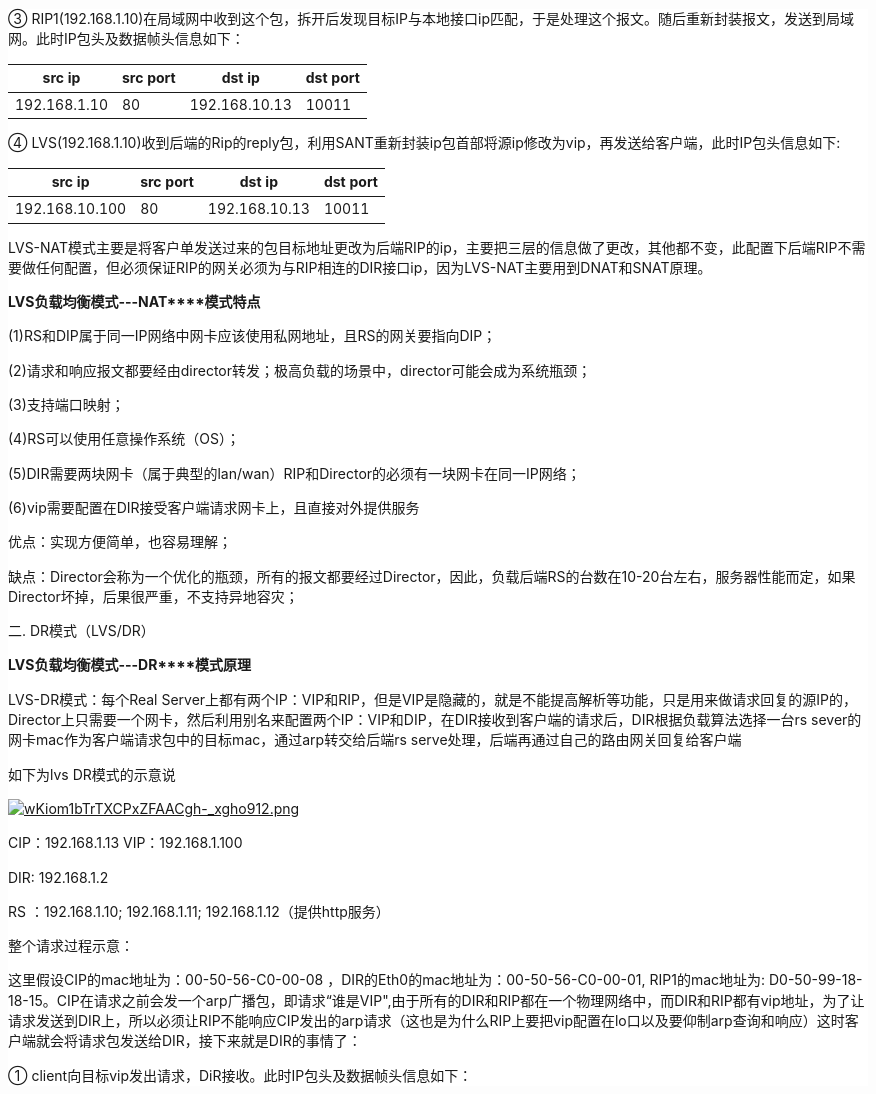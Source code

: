 ③ RIP1(192.168.1.10)在局域网中收到这个包，拆开后发现目标IP与本地接口ip匹配，于是处理这个报文。随后重新封装报文，发送到局域网。此时IP包头及数据帧头信息如下：

| src ip       | src port | dst ip        | dst port |
| ------------ | -------- | ------------- | -------- |
| 192.168.1.10 | 80       | 192.168.10.13 | 10011    |

④ LVS(192.168.1.10)收到后端的Rip的reply包，利用SANT重新封装ip包首部将源ip修改为vip，再发送给客户端，此时IP包头信息如下:

| src ip         | src port | dst ip        | dst port |
| -------------- | -------- | ------------- | -------- |
| 192.168.10.100 | 80       | 192.168.10.13 | 10011    |

  LVS-NAT模式主要是将客户单发送过来的包目标地址更改为后端RIP的ip，主要把三层的信息做了更改，其他都不变，此配置下后端RIP不需要做任何配置，但必须保证RIP的网关必须为与RIP相连的DIR接口ip，因为LVS-NAT主要用到DNAT和SNAT原理。

**LVS负载均衡模式---NAT****模式特点**

(1)RS和DIP属于同一IP网络中网卡应该使用私网地址，且RS的网关要指向DIP；

(2)请求和响应报文都要经由director转发；极高负载的场景中，director可能会成为系统瓶颈；

(3)支持端口映射；

(4)RS可以使用任意操作系统（OS）；

(5)DIR需要两块网卡（属于典型的lan/wan）RIP和Director的必须有一块网卡在同一IP网络；

(6)vip需要配置在DIR接受客户端请求网卡上，且直接对外提供服务

优点：实现方便简单，也容易理解；

缺点：Director会称为一个优化的瓶颈，所有的报文都要经过Director，因此，负载后端RS的台数在10-20台左右，服务器性能而定，如果Director坏掉，后果很严重，不支持异地容灾；

二. DR模式（LVS/DR）

**LVS负载均衡模式---DR****模式原理**

  LVS-DR模式：每个Real Server上都有两个IP：VIP和RIP，但是VIP是隐藏的，就是不能提高解析等功能，只是用来做请求回复的源IP的，Director上只需要一个网卡，然后利用别名来配置两个IP：VIP和DIP，在DIR接收到客户端的请求后，DIR根据负载算法选择一台rs sever的网卡mac作为客户端请求包中的目标mac，通过arp转交给后端rs serve处理，后端再通过自己的路由网关回复给客户端

如下为lvs DR模式的示意说

[![wKiom1bTrTXCPxZFAACgh-_xgho912.png](http://s1.51cto.com/wyfs02/M02/7C/9C/wKiom1bTrTXCPxZFAACgh-_xgho912.png)](http://s1.51cto.com/wyfs02/M02/7C/9C/wKiom1bTrTXCPxZFAACgh-_xgho912.png)

CIP：192.168.1.13
VIP：192.168.1.100

DIR: 192.168.1.2

RS ：192.168.1.10; 192.168.1.11; 192.168.1.12（提供http服务）

整个请求过程示意：

这里假设CIP的mac地址为：00-50-56-C0-00-08 ，DIR的Eth0的mac地址为：00-50-56-C0-00-01, RIP1的mac地址为: D0-50-99-18-18-15。CIP在请求之前会发一个arp广播包，即请求“谁是VIP",由于所有的DIR和RIP都在一个物理网络中，而DIR和RIP都有vip地址，为了让请求发送到DIR上，所以必须让RIP不能响应CIP发出的arp请求（这也是为什么RIP上要把vip配置在lo口以及要仰制arp查询和响应）这时客户端就会将请求包发送给DIR，接下来就是DIR的事情了：

① client向目标vip发出请求，DiR接收。此时IP包头及数据帧头信息如下：
